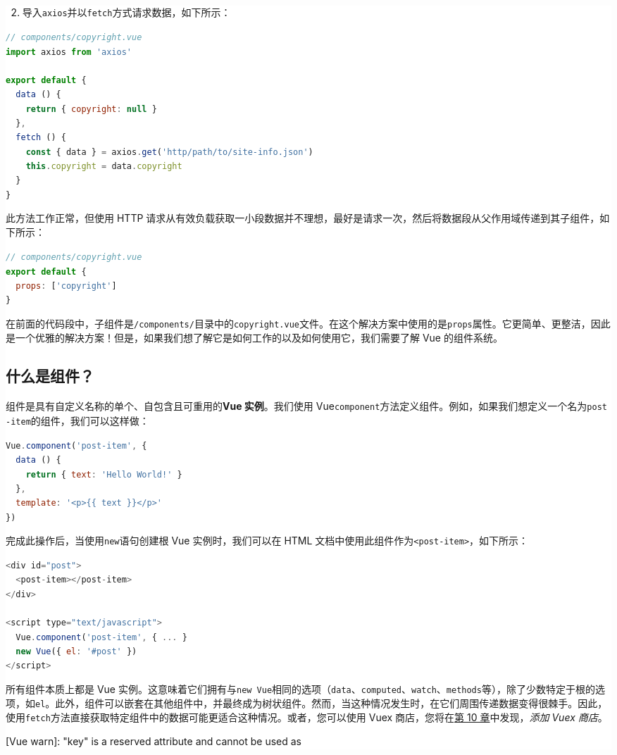 2.  导入`axios`并以`fetch`方式请求数据，如下所示：

```js
// components/copyright.vue
import axios from 'axios'

export default {
  data () {
    return { copyright: null }
  },
  fetch () {
    const { data } = axios.get('http/path/to/site-info.json')
    this.copyright = data.copyright  
  }
}
```

此方法工作正常，但使用 HTTP 请求从有效负载获取一小段数据并不理想，最好是请求一次，然后将数据段从父作用域传递到其子组件，如下所示：

```js
// components/copyright.vue
export default {
  props: ['copyright']
}
```

在前面的代码段中，子组件是`/components/`目录中的`copyright.vue`文件。在这个解决方案中使用的是`props`属性。它更简单、更整洁，因此是一个优雅的解决方案！但是，如果我们想了解它是如何工作的以及如何使用它，我们需要了解 Vue 的组件系统。

## 什么是组件？

组件是具有自定义名称的单个、自包含且可重用的**Vue 实例**。我们使用 Vue`component`方法定义组件。例如，如果我们想定义一个名为`post-item`的组件，我们可以这样做：

```js
Vue.component('post-item', {
  data () {
    return { text: 'Hello World!' }
  },
  template: '<p>{{ text }}</p>'
})
```

完成此操作后，当使用`new`语句创建根 Vue 实例时，我们可以在 HTML 文档中使用此组件作为`<post-item>`，如下所示：

```js
<div id="post">
  <post-item></post-item>
</div>

<script type="text/javascript">
  Vue.component('post-item', { ... }
  new Vue({ el: '#post' })
</script>
```

所有组件本质上都是 Vue 实例。这意味着它们拥有与`new Vue`相同的选项（`data`、`computed`、`watch`、`methods`等），除了少数特定于根的选项，如`el`。此外，组件可以嵌套在其他组件中，并最终成为树状组件。然而，当这种情况发生时，在它们周围传递数据变得很棘手。因此，使用`fetch`方法直接获取特定组件中的数据可能更适合这种情况。或者，您可以使用 Vuex 商店，您将在[第 10 章](10.html)中发现，*添加 Vuex 商店*。


[Vue warn]: "key" is a reserved attribute and cannot be used as 